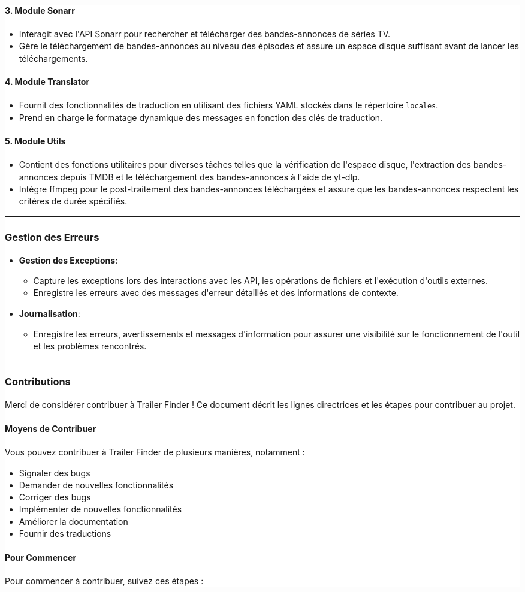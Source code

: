 #### 3. **Module Sonarr**

- Interagit avec l'API Sonarr pour rechercher et télécharger des bandes-annonces de séries TV.
- Gère le téléchargement de bandes-annonces au niveau des épisodes et assure un espace disque suffisant avant de lancer les téléchargements.

#### 4. **Module Translator**

- Fournit des fonctionnalités de traduction en utilisant des fichiers YAML stockés dans le répertoire `locales`.
- Prend en charge le formatage dynamique des messages en fonction des clés de traduction.

#### 5. **Module Utils**

- Contient des fonctions utilitaires pour diverses tâches telles que la vérification de l'espace disque, l'extraction des bandes-annonces depuis TMDB et le téléchargement des bandes-annonces à l'aide de yt-dlp.
- Intègre ffmpeg pour le post-traitement des bandes-annonces téléchargées et assure que les bandes-annonces respectent les critères de durée spécifiés.

---

### Gestion des Erreurs

- **Gestion des Exceptions**:
  - Capture les exceptions lors des interactions avec les API, les opérations de fichiers et l'exécution d'outils externes.
  - Enregistre les erreurs avec des messages d'erreur détaillés et des informations de contexte.

- **Journalisation**:
  - Enregistre les erreurs, avertissements et messages d'information pour assurer une visibilité sur le fonctionnement de l'outil et les problèmes rencontrés.

---

### Contributions

Merci de considérer contribuer à Trailer Finder ! Ce document décrit les lignes directrices et les étapes pour contribuer au projet.

#### Moyens de Contribuer

Vous pouvez contribuer à Trailer Finder de plusieurs manières, notamment :

- Signaler des bugs
- Demander de nouvelles fonctionnalités
- Corriger des bugs
- Implémenter de nouvelles fonctionnalités
- Améliorer la documentation
- Fournir des traductions

#### Pour Commencer

Pour commencer à contribuer, suivez ces étapes :
